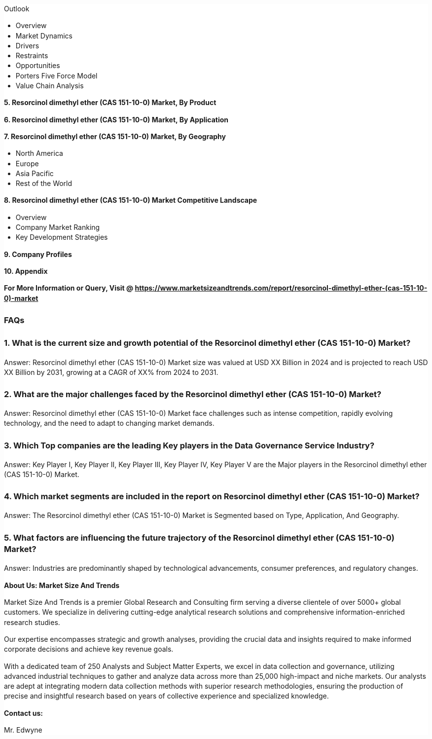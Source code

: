 Outlook</span></strong></p></div><div class="" data-test-id=""><ul><li><span class="">Overview</span></li><li><span class="">Market Dynamics</span></li><li><span class="">Drivers</span></li><li><span class="">Restraints</span></li><li><span class="">Opportunities</span></li><li><span class="">Porters Five Force Model</span></li><li><span class="">Value Chain Analysis</span></li></ul></div><div class="" data-test-id=""><p><strong><span class="">5. Resorcinol dimethyl ether (CAS 151-10-0) Market, By Product</span></strong></p></div><div class="" data-test-id=""><p><strong><span class="">6. Resorcinol dimethyl ether (CAS 151-10-0) Market, By Application</span></strong></p></div><div class="" data-test-id=""><p><strong><span class="">7. Resorcinol dimethyl ether (CAS 151-10-0) Market, By Geography</span></strong></p></div><div class="" data-test-id=""><ul><li><span class="">North America</span></li><li><span class="">Europe</span></li><li><span class="">Asia Pacific</span></li><li><span class="">Rest of the World</span></li></ul></div><div class="" data-test-id=""><p><strong><span class="">8. Resorcinol dimethyl ether (CAS 151-10-0) Market Competitive Landscape</span></strong></p></div><div class="" data-test-id=""><ul><li><span class="">Overview</span></li><li><span class="">Company Market Ranking</span></li><li><span class="">Key Development Strategies</span></li></ul></div><div class="" data-test-id=""><p><strong><span class="">9. Company Profiles</span></strong></p></div><div class="" data-test-id=""><p><strong><span class="">10. Appendix</span></strong></p></div><div class="" data-test-id=""><p><strong><span class="">For More Information or Query, Visit @ <a href="https://www.marketsizeandtrends.com/report/resorcinol-dimethyl-ether-(cas-151-10-0)-market" target="_blank">https://www.marketsizeandtrends.com/report/resorcinol-dimethyl-ether-(cas-151-10-0)-market</a></span></strong></p></div><div class="" data-test-id=""><div class="article-main__content" data-test-id="publishing-text-block"><h3><strong><span class="">FAQs</span></strong></h3></div><div class="article-main__content" data-test-id="publishing-text-block"><h3><span class="">1. What is the current size and growth potential of the Resorcinol dimethyl ether (CAS 151-10-0) Market?</span></h3></div><div class="article-main__content" data-test-id="publishing-text-block"><p><span class="font-[700]">Answer</span><span class="">: Resorcinol dimethyl ether (CAS 151-10-0) Market size was valued at USD XX Billion in 2024 and is projected to reach USD XX Billion by 2031, growing at a CAGR of XX% from 2024 to 2031.</span></p></div><div class="article-main__content" data-test-id="publishing-text-block"><h3><span class="">2. What are the major challenges faced by the Resorcinol dimethyl ether (CAS 151-10-0) Market?</span></h3></div><div class="article-main__content" data-test-id="publishing-text-block"><p><span class="font-[700]">Answer</span><span class="">: Resorcinol dimethyl ether (CAS 151-10-0) Market face challenges such as intense competition, rapidly evolving technology, and the need to adapt to changing market demands.</span></p></div><div class="article-main__content" data-test-id="publishing-text-block"><h3><span class="">3. Which Top companies are the leading Key players in the Data Governance Service Industry?</span></h3></div><div class="article-main__content" data-test-id="publishing-text-block"><p><span class="font-[700]">Answer</span><span class="">: Key Player I, Key Player II, Key Player III, Key Player IV, Key Player V are the Major players in the Resorcinol dimethyl ether (CAS 151-10-0) Market.</span></p></div><div class="article-main__content" data-test-id="publishing-text-block"><h3><span class="">4. Which market segments are included in the report on Resorcinol dimethyl ether (CAS 151-10-0) Market?</span></h3></div><div class="article-main__content" data-test-id="publishing-text-block"><p><span class="font-[700]">Answer</span><span class="">: The Resorcinol dimethyl ether (CAS 151-10-0) Market is Segmented based on Type, Application, And Geography.</span></p></div><div class="article-main__content" data-test-id="publishing-text-block"><h3><span class="">5. What factors are influencing the future trajectory of the Resorcinol dimethyl ether (CAS 151-10-0) Market?</span></h3></div><div class="article-main__content" data-test-id="publishing-text-block"><p><span class="font-[700]">Answer:</span><span class="">&nbsp;Industries are predominantly shaped by technological advancements, consumer preferences, and regulatory changes.</span></p></div><p><strong><span class="">About Us: Market Size And Trends</span></strong></p></div><div class="" data-test-id=""><p><span class="">Market Size And Trends is a premier Global Research and Consulting firm serving a diverse clientele of over 5000+ global customers. We specialize in delivering cutting-edge analytical research solutions and comprehensive information-enriched research studies.</span></p></div><div class="" data-test-id=""><p><span class="">Our expertise encompasses strategic and growth analyses, providing the crucial data and insights required to make informed corporate decisions and achieve key revenue goals.</span></p></div><div class="" data-test-id=""><p><span class="">With a dedicated team of 250 Analysts and Subject Matter Experts, we excel in data collection and governance, utilizing advanced industrial techniques to gather and analyze data across more than 25,000 high-impact and niche markets. Our analysts are adept at integrating modern data collection methods with superior research methodologies, ensuring the production of precise and insightful research based on years of collective experience and specialized knowledge.</span></p></div><div class="" data-test-id=""><p><strong><span class="">Contact us:</span></strong></p></div><div class="" data-test-id=""><p><span class="">Mr. Edwyne